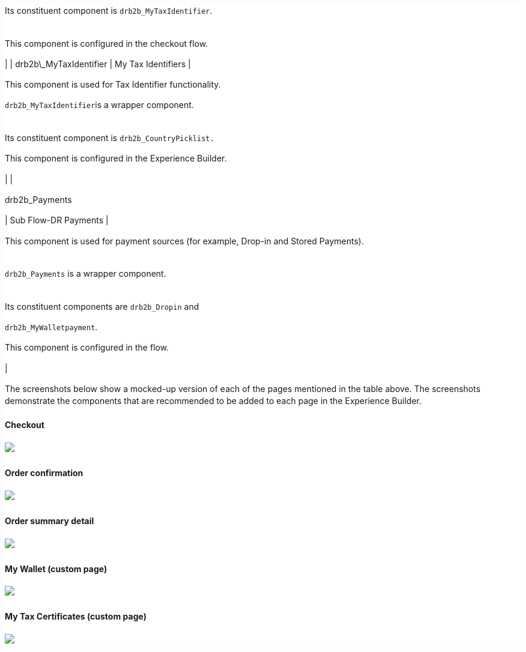 </p><p>Its constituent component is
 <code>drb2b_MyTaxIdentifier</code>.<br><br>
</p><p>
</p><p>This component is configured in the checkout flow.
</p>                                                    |
| drb2b\_MyTaxIdentifier                | My Tax Identifiers                                                                                                                                      | <p>This component is used for Tax Identifier functionality. </p><p></p><p>
</p><p>
</p><p><code>drb2b_MyTaxIdentifier</code>is a wrapper component.
</p><p>
</p><p><br>Its constituent component is <code>drb2b_CountryPicklist.</code> </p><p></p><p>This component is configured in the Experience Builder.
</p>                                                         |
| <p>drb2b_Payments
</p><p>
</p><p></p> | Sub Flow-DR Payments                                                                                                                                    | <p>This component is used for payment sources (for example, Drop-in and Stored Payments).<br><br>
</p><p>
</p><p><code>drb2b_Payments</code> is a wrapper component.<br><br>
</p><p>
</p><p>Its constituent components are <code>drb2b_Dropin</code> and 
</p><p><code>drb2b_MyWalletpayment</code>. 
</p><p>
</p><p></p><p>This component is configured in the flow.
</p> |

The screenshots below show a mocked-up version of each of the pages mentioned in the table above. The screenshots demonstrate the components that are recommended to be added to each page in the Experience Builder.

#### Checkout&#x20;

![](<../.gitbook/assets/Checkout flow\_installation.png>)

#### Order confirmation &#x20;

![](<../.gitbook/assets/Order confirmation\_1 (3).png>)

#### Order summary detail&#x20;

![](<../.gitbook/assets/Order summary detail\_installation.png>)

#### My Wallet (custom page)

![](<../.gitbook/assets/My Wallet\_custom page.png>)

#### My Tax Certificates (custom page)

![](<../.gitbook/assets/My Tax Certificates\_custom page.png>)
